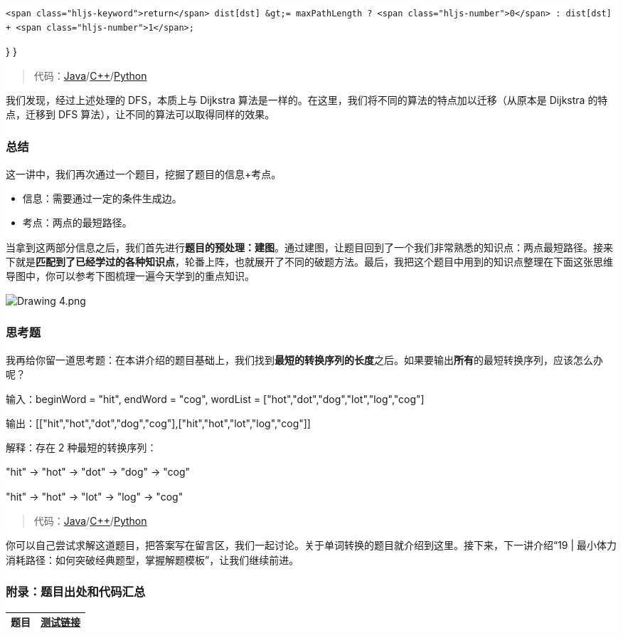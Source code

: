     <span class="hljs-keyword">return</span> dist[dst] &gt;= maxPathLength ? <span class="hljs-number">0</span> : dist[dst] + <span class="hljs-number">1</span>;
  }
}
</code></pre>
<blockquote data-nodeid="117543">
<p data-nodeid="117544">代码：<a href="https://github.com/lagoueduCol/Algorithm-Dryad/blob/main/18.Words/127.%E5%8D%95%E8%AF%8D%E6%8E%A5%E9%BE%99.DFS.Q.java?fileGuid=xxQTRXtVcqtHK6j8" data-nodeid="118132">Java</a>/<a href="https://github.com/lagoueduCol/Algorithm-Dryad/blob/main/18.Words/127.%E5%8D%95%E8%AF%8D%E6%8E%A5%E9%BE%99.DFS.Q.cpp?fileGuid=xxQTRXtVcqtHK6j8" data-nodeid="118136">C++</a>/<a href="https://github.com/lagoueduCol/Algorithm-Dryad/blob/main/18.Words/127.%E5%8D%95%E8%AF%8D%E6%8E%A5%E9%BE%99.DFS.Q.py?fileGuid=xxQTRXtVcqtHK6j8" data-nodeid="118140">Python</a></p>
</blockquote>
<p data-nodeid="117545">我们发现，经过上述处理的 DFS，本质上与 Dijkstra 算法是一样的。在这里，我们将不同的算法的特点加以迁移（从原本是 Dijkstra 的特点，迁移到 DFS 算法），让不同的算法可以取得同样的效果。</p>
<h3 data-nodeid="117546">总结</h3>
<p data-nodeid="117547">这一讲中，我们再次通过一个题目，挖掘了题目的信息+考点。</p>
<ul data-nodeid="117548">
<li data-nodeid="117549">
<p data-nodeid="117550">信息：需要通过一定的条件生成边。</p>
</li>
<li data-nodeid="117551">
<p data-nodeid="117552">考点：两点的最短路径。</p>
</li>
</ul>
<p data-nodeid="149916">当拿到这两部分信息之后，我们首先进行<strong data-nodeid="149927">题目的预处理：建图</strong>。通过建图，让题目回到了一个我们非常熟悉的知识点：两点最短路径。接来下就是<strong data-nodeid="149928">匹配到了已经学过的各种知识点</strong>，轮番上阵，也就展开了不同的破题方法。最后，我把这个题目中用到的知识点整理在下面这张思维导图中，你可以参考下图梳理一遍今天学到的重点知识。</p>
<p data-nodeid="149917" class=""><img src="https://s0.lgstatic.com/i/image6/M00/3B/FB/Cgp9HWCH0ESATdYbAAH54J1eIGc572.png" alt="Drawing 4.png" data-nodeid="149931"></p>


<h3 data-nodeid="158271" class="">思考题</h3>




<p data-nodeid="117556">我再给你留一道思考题：在本讲介绍的题目基础上，我们找到<strong data-nodeid="118173">最短的转换序列的长度</strong>之后。如果要输出<strong data-nodeid="118174">所有</strong>的最短转换序列，应该怎么办呢？</p>
<p data-nodeid="117557">输入：beginWord = "hit", endWord = "cog", wordList = ["hot","dot","dog","lot","log","cog"]</p>
<p data-nodeid="117558">输出：[["hit","hot","dot","dog","cog"],["hit","hot","lot","log","cog"]]</p>
<p data-nodeid="117559">解释：存在 2 种最短的转换序列：</p>
<p data-nodeid="117560">"hit" -&gt; "hot" -&gt; "dot" -&gt; "dog" -&gt; "cog"</p>
<p data-nodeid="117561">"hit" -&gt; "hot" -&gt; "lot" -&gt; "log" -&gt; "cog"</p>
<blockquote data-nodeid="117562">
<p data-nodeid="117563">代码：<a href="https://github.com/lagoueduCol/Algorithm-Dryad/blob/main/18.Words/126.%E5%8D%95%E8%AF%8D%E6%8E%A5%E9%BE%99-ii.java?fileGuid=xxQTRXtVcqtHK6j8" data-nodeid="118297">Java</a>/<a href="https://github.com/lagoueduCol/Algorithm-Dryad/blob/main/18.Words/126.%E5%8D%95%E8%AF%8D%E6%8E%A5%E9%BE%99-ii.cpp?fileGuid=xxQTRXtVcqtHK6j8" data-nodeid="118301">C++</a>/<a href="https://github.com/lagoueduCol/Algorithm-Dryad/blob/main/18.Words/126.%E5%8D%95%E8%AF%8D%E6%8E%A5%E9%BE%99-ii.py?fileGuid=xxQTRXtVcqtHK6j8" data-nodeid="118305">Python</a></p>
</blockquote>
<p data-nodeid="117564">你可以自己尝试求解这道题目，把答案写在留言区，我们一起讨论。关于单词转换的题目就介绍到这里。接下来，下一讲介绍“19 | 最小体力消耗路径：如何突破经典题型，掌握解题模板”，让我们继续前进。</p>
<h3 data-nodeid="117565">附录：题目出处和代码汇总</h3>
<table data-nodeid="160352">
<thead data-nodeid="160353">
<tr data-nodeid="160354">
<th align="center" data-nodeid="160356">题目</th>
<th data-nodeid="160357"><a href="https://leetcode-cn.com/problems/word-ladder/?fileGuid=xxQTRXtVcqtHK6j8" data-nodeid="160374">测试链接</a></th>